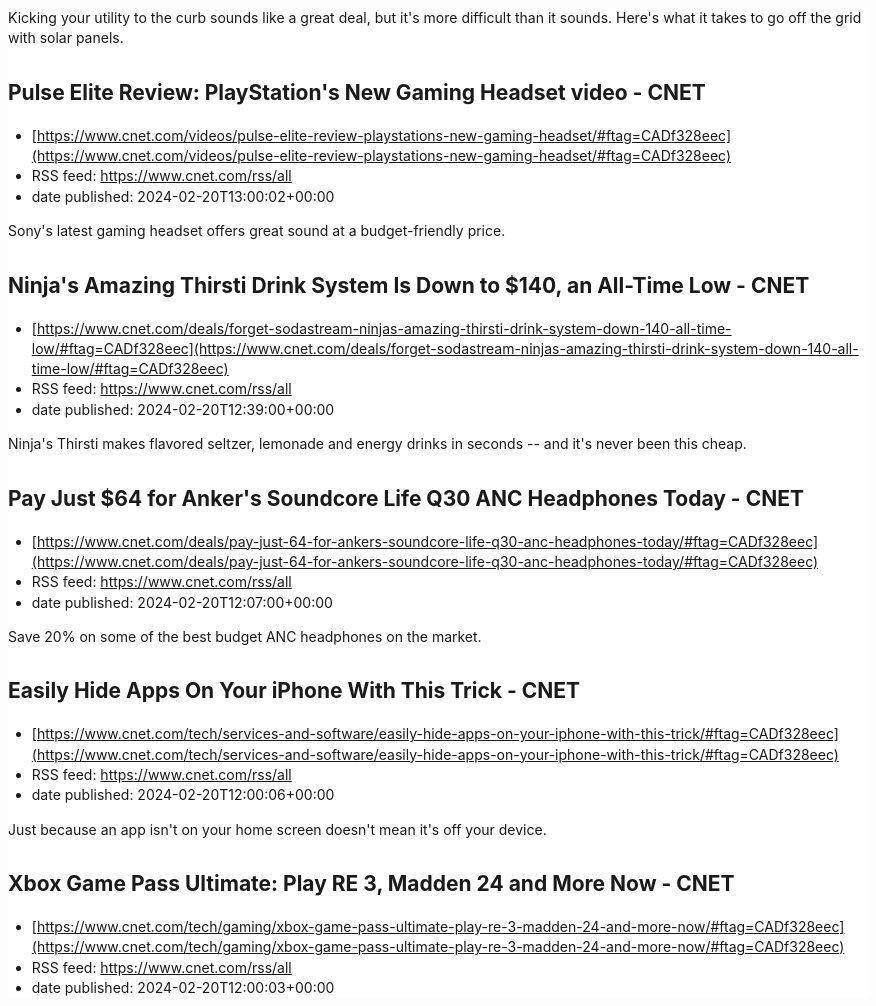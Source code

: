 Kicking your utility to the curb sounds like a great deal, but it's more difficult than it sounds. Here's what it takes to go off the grid with solar panels.

## Pulse Elite Review: PlayStation's New Gaming Headset video     - CNET
 - [https://www.cnet.com/videos/pulse-elite-review-playstations-new-gaming-headset/#ftag=CADf328eec](https://www.cnet.com/videos/pulse-elite-review-playstations-new-gaming-headset/#ftag=CADf328eec)
 - RSS feed: https://www.cnet.com/rss/all
 - date published: 2024-02-20T13:00:02+00:00

Sony's latest gaming headset offers great sound at a budget-friendly price.

## Ninja's Amazing Thirsti Drink System Is Down to $140, an All-Time Low     - CNET
 - [https://www.cnet.com/deals/forget-sodastream-ninjas-amazing-thirsti-drink-system-down-140-all-time-low/#ftag=CADf328eec](https://www.cnet.com/deals/forget-sodastream-ninjas-amazing-thirsti-drink-system-down-140-all-time-low/#ftag=CADf328eec)
 - RSS feed: https://www.cnet.com/rss/all
 - date published: 2024-02-20T12:39:00+00:00

Ninja's Thirsti makes flavored seltzer, lemonade and energy drinks in seconds -- and it's never been this cheap.

## Pay Just $64 for Anker's Soundcore Life Q30 ANC Headphones Today     - CNET
 - [https://www.cnet.com/deals/pay-just-64-for-ankers-soundcore-life-q30-anc-headphones-today/#ftag=CADf328eec](https://www.cnet.com/deals/pay-just-64-for-ankers-soundcore-life-q30-anc-headphones-today/#ftag=CADf328eec)
 - RSS feed: https://www.cnet.com/rss/all
 - date published: 2024-02-20T12:07:00+00:00

Save 20% on some of the best budget ANC headphones on the market.

## Easily Hide Apps On Your iPhone With This Trick     - CNET
 - [https://www.cnet.com/tech/services-and-software/easily-hide-apps-on-your-iphone-with-this-trick/#ftag=CADf328eec](https://www.cnet.com/tech/services-and-software/easily-hide-apps-on-your-iphone-with-this-trick/#ftag=CADf328eec)
 - RSS feed: https://www.cnet.com/rss/all
 - date published: 2024-02-20T12:00:06+00:00

Just because an app isn't on your home screen doesn't mean it's off your device.

## Xbox Game Pass Ultimate: Play RE 3, Madden 24 and More Now     - CNET
 - [https://www.cnet.com/tech/gaming/xbox-game-pass-ultimate-play-re-3-madden-24-and-more-now/#ftag=CADf328eec](https://www.cnet.com/tech/gaming/xbox-game-pass-ultimate-play-re-3-madden-24-and-more-now/#ftag=CADf328eec)
 - RSS feed: https://www.cnet.com/rss/all
 - date published: 2024-02-20T12:00:03+00:00
